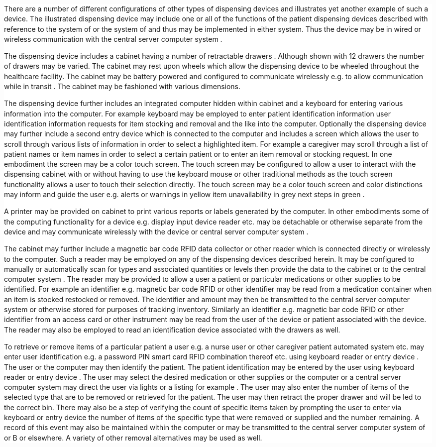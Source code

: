 There are a number of different configurations of other types of dispensing devices and illustrates yet another example of such a device. The illustrated dispensing device may include one or all of the functions of the patient dispensing devices described with reference to the system of or the system of and thus may be implemented in either system. Thus the device may be in wired or wireless communication with the central server computer system .

The dispensing device includes a cabinet having a number of retractable drawers . Although shown with 12 drawers the number of drawers may be varied. The cabinet may rest upon wheels which allow the dispensing device to be wheeled throughout the healthcare facility. The cabinet may be battery powered and configured to communicate wirelessly e.g. to allow communication while in transit . The cabinet may be fashioned with various dimensions.

The dispensing device further includes an integrated computer hidden within cabinet and a keyboard for entering various information into the computer. For example keyboard may be employed to enter patient identification information user identification information requests for item stocking and removal and the like into the computer. Optionally the dispensing device may further include a second entry device which is connected to the computer and includes a screen which allows the user to scroll through various lists of information in order to select a highlighted item. For example a caregiver may scroll through a list of patient names or item names in order to select a certain patient or to enter an item removal or stocking request. In one embodiment the screen may be a color touch screen. The touch screen may be configured to allow a user to interact with the dispensing cabinet with or without having to use the keyboard mouse or other traditional methods as the touch screen functionality allows a user to touch their selection directly. The touch screen may be a color touch screen and color distinctions may inform and guide the user e.g. alerts or warnings in yellow item unavailability in grey next steps in green .

A printer may be provided on cabinet to print various reports or labels generated by the computer. In other embodiments some of the computing functionality for a device e.g. display input device reader etc. may be detachable or otherwise separate from the device and may communicate wirelessly with the device or central server computer system .

The cabinet may further include a magnetic bar code RFID data collector or other reader which is connected directly or wirelessly to the computer. Such a reader may be employed on any of the dispensing devices described herein. It may be configured to manually or automatically scan for types and associated quantities or levels then provide the data to the cabinet or to the central computer system . The reader may be provided to allow a user a patient or particular medications or other supplies to be identified. For example an identifier e.g. magnetic bar code RFID or other identifier may be read from a medication container when an item is stocked restocked or removed. The identifier and amount may then be transmitted to the central server computer system or otherwise stored for purposes of tracking inventory. Similarly an identifier e.g. magnetic bar code RFID or other identifier from an access card or other instrument may be read from the user of the device or patient associated with the device. The reader may also be employed to read an identification device associated with the drawers as well.

To retrieve or remove items of a particular patient a user e.g. a nurse user or other caregiver patient automated system etc. may enter user identification e.g. a password PIN smart card RFID combination thereof etc. using keyboard reader or entry device . The user or the computer may then identify the patient. The patient identification may be entered by the user using keyboard reader or entry device . The user may select the desired medication or other supplies or the computer or a central server computer system may direct the user via lights or a listing for example . The user may also enter the number of items of the selected type that are to be removed or retrieved for the patient. The user may then retract the proper drawer and will be led to the correct bin. There may also be a step of verifying the count of specific items taken by prompting the user to enter via keyboard or entry device the number of items of the specific type that were removed or supplied and the number remaining. A record of this event may also be maintained within the computer or may be transmitted to the central server computer system of or B or elsewhere. A variety of other removal alternatives may be used as well.
